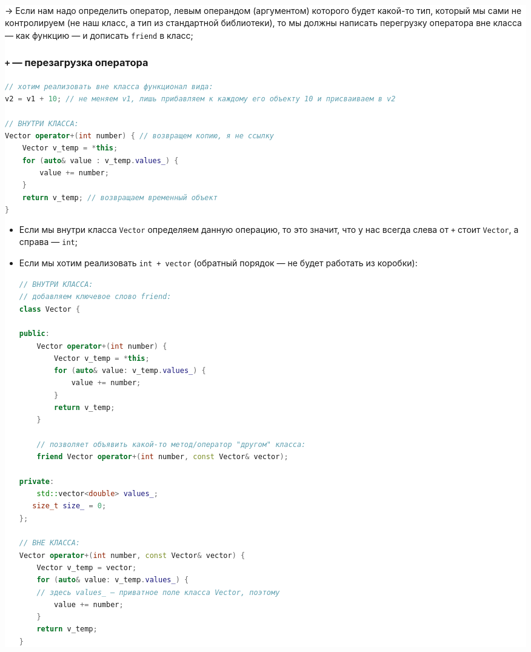 → Если нам надо определить оператор, левым операндом (аргументом) которого будет какой-то тип, который мы сами не контролируем (не наш класс, а тип из стандартной библиотеки), то мы должны написать перегрузку оператора вне класса — как функцию — и дописать `friend`  в класс;

### `+`  — перезагрузка оператора

```cpp
// хотим реализовать вне класса функционал вида:
v2 = v1 + 10; // не меняем v1, лишь прибавляем к каждому его объекту 10 и присваиваем в v2

// ВНУТРИ КЛАССА:
Vector operator+(int number) { // возвращем копию, я не ссылку
	Vector v_temp = *this;
	for (auto& value : v_temp.values_) {
		value += number;
	}
	return v_temp; // возвращаем временный объект
}
```

- Если мы внутри класса `Vector` определяем данную операцию, то это значит, что у нас всегда слева от `+`  стоит `Vector`, а справа — `int`;
- Если мы хотим реализовать `int + vector` (обратный порядок — не будет работать из коробки):
    
    ```cpp
    // ВНУТРИ КЛАССА:
    // добавляем ключевое слово friend:
    class Vector {
    
    public:
    	Vector operator+(int number) {
    		Vector v_temp = *this;
    		for (auto& value: v_temp.values_) {
    			value += number;
    		}
    		return v_temp;
    	}
    	
    	// позволяет объявить какой-то метод/оператор "другом" класса:
    	friend Vector operator+(int number, const Vector& vector);
    
    private:
    	std::vector<double> values_;
       size_t size_ = 0;
    }; 
    
    // ВНЕ КЛАССА:
    Vector operator+(int number, const Vector& vector) {
    	Vector v_temp = vector;
    	for (auto& value: v_temp.values_) {
    	// здесь values_ — приватное поле класса Vector, поэтому 
    		value += number;
    	}
    	return v_temp;
    }
    ```
    